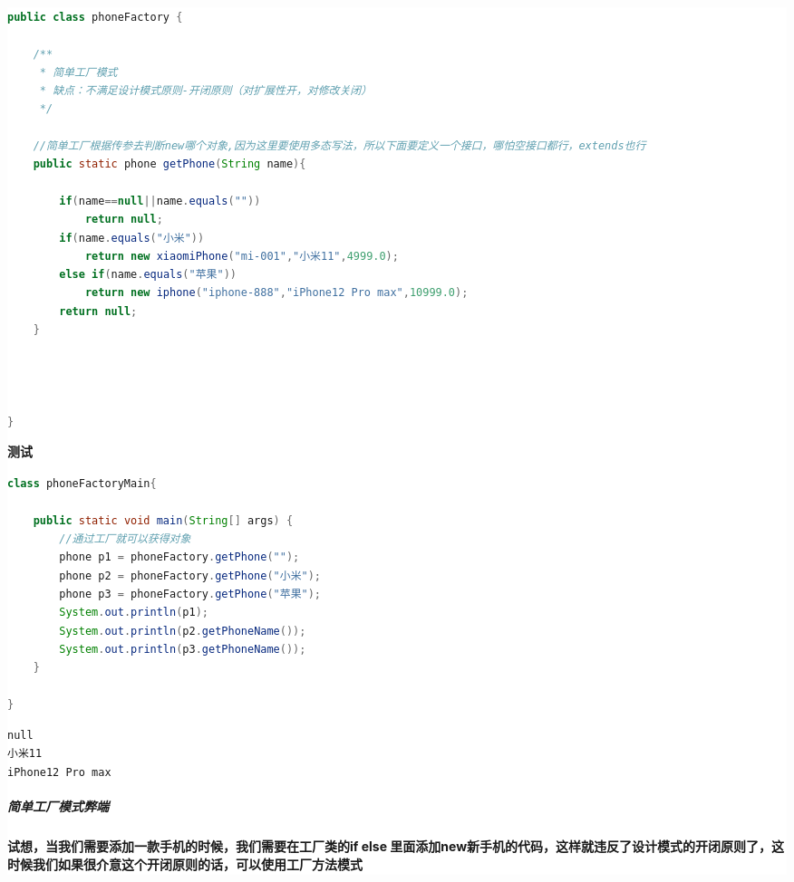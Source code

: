 ```java
public class phoneFactory {

    /**
     * 简单工厂模式
     * 缺点：不满足设计模式原则-开闭原则（对扩展性开，对修改关闭）
     */

    //简单工厂根据传参去判断new哪个对象,因为这里要使用多态写法，所以下面要定义一个接口，哪怕空接口都行，extends也行
    public static phone getPhone(String name){

        if(name==null||name.equals(""))
            return null;
        if(name.equals("小米"))
            return new xiaomiPhone("mi-001","小米11",4999.0);
        else if(name.equals("苹果"))
            return new iphone("iphone-888","iPhone12 Pro max",10999.0);
        return null;
    }




}
```

**测试**

```java
class phoneFactoryMain{

    public static void main(String[] args) {
        //通过工厂就可以获得对象
        phone p1 = phoneFactory.getPhone("");
        phone p2 = phoneFactory.getPhone("小米");
        phone p3 = phoneFactory.getPhone("苹果");
        System.out.println(p1);
        System.out.println(p2.getPhoneName());
        System.out.println(p3.getPhoneName());
    }

}
```

```tex
null
小米11
iPhone12 Pro max
```



##### 简单工厂模式弊端

**试想，当我们需要添加一款手机的时候，我们需要在工厂类的if else 里面添加new新手机的代码，这样就违反了设计模式的开闭原则了，这时候我们如果很介意这个开闭原则的话，可以使用工厂方法模式**
